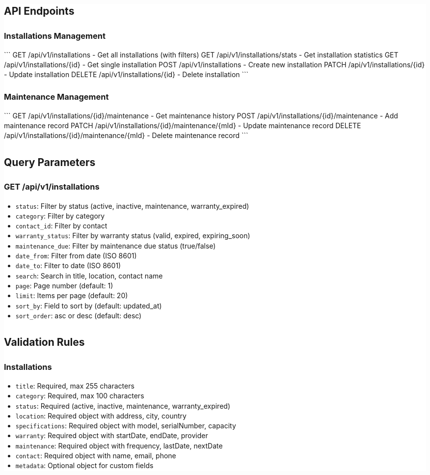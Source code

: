## API Endpoints

### Installations Management
\`\`\`
GET    /api/v1/installations              - Get all installations (with filters)
GET    /api/v1/installations/stats        - Get installation statistics
GET    /api/v1/installations/{id}         - Get single installation
POST   /api/v1/installations              - Create new installation
PATCH  /api/v1/installations/{id}         - Update installation
DELETE /api/v1/installations/{id}         - Delete installation
\`\`\`

### Maintenance Management
\`\`\`
GET    /api/v1/installations/{id}/maintenance        - Get maintenance history
POST   /api/v1/installations/{id}/maintenance        - Add maintenance record
PATCH  /api/v1/installations/{id}/maintenance/{mId}  - Update maintenance record
DELETE /api/v1/installations/{id}/maintenance/{mId}  - Delete maintenance record
\`\`\`

## Query Parameters

### GET /api/v1/installations
- `status`: Filter by status (active, inactive, maintenance, warranty_expired)
- `category`: Filter by category
- `contact_id`: Filter by contact
- `warranty_status`: Filter by warranty status (valid, expired, expiring_soon)
- `maintenance_due`: Filter by maintenance due status (true/false)
- `date_from`: Filter from date (ISO 8601)
- `date_to`: Filter to date (ISO 8601)
- `search`: Search in title, location, contact name
- `page`: Page number (default: 1)
- `limit`: Items per page (default: 20)
- `sort_by`: Field to sort by (default: updated_at)
- `sort_order`: asc or desc (default: desc)

## Validation Rules

### Installations
- `title`: Required, max 255 characters
- `category`: Required, max 100 characters
- `status`: Required (active, inactive, maintenance, warranty_expired)
- `location`: Required object with address, city, country
- `specifications`: Required object with model, serialNumber, capacity
- `warranty`: Required object with startDate, endDate, provider
- `maintenance`: Required object with frequency, lastDate, nextDate
- `contact`: Required object with name, email, phone
- `metadata`: Optional object for custom fields
